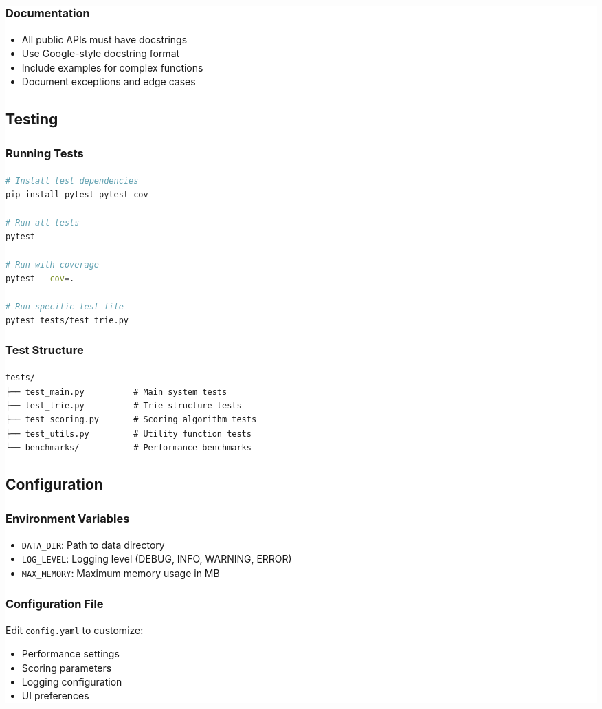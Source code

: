 ### Documentation

- All public APIs must have docstrings
- Use Google-style docstring format
- Include examples for complex functions
- Document exceptions and edge cases

## Testing

### Running Tests

```bash
# Install test dependencies
pip install pytest pytest-cov

# Run all tests
pytest

# Run with coverage
pytest --cov=.

# Run specific test file
pytest tests/test_trie.py
```

### Test Structure

```
tests/
├── test_main.py          # Main system tests
├── test_trie.py          # Trie structure tests
├── test_scoring.py       # Scoring algorithm tests
├── test_utils.py         # Utility function tests
└── benchmarks/           # Performance benchmarks
```

## Configuration

### Environment Variables

- `DATA_DIR`: Path to data directory
- `LOG_LEVEL`: Logging level (DEBUG, INFO, WARNING, ERROR)
- `MAX_MEMORY`: Maximum memory usage in MB

### Configuration File

Edit `config.yaml` to customize:
- Performance settings
- Scoring parameters
- Logging configuration
- UI preferences
